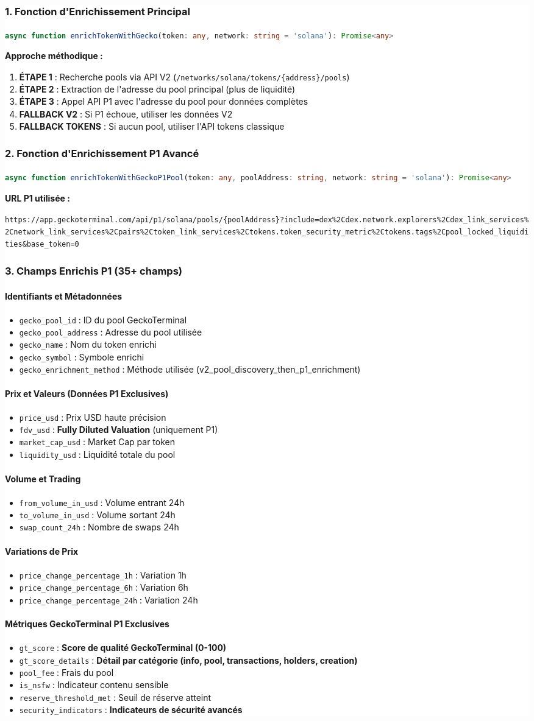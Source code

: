 ### 1. Fonction d'Enrichissement Principal
```typescript
async function enrichTokenWithGecko(token: any, network: string = 'solana'): Promise<any>
```

**Approche méthodique :**
1. **ÉTAPE 1** : Recherche pools via API V2 (`/networks/solana/tokens/{address}/pools`)
2. **ÉTAPE 2** : Extraction de l'adresse du pool principal (plus de liquidité)
3. **ÉTAPE 3** : Appel API P1 avec l'adresse du pool pour données complètes
4. **FALLBACK V2** : Si P1 échoue, utiliser les données V2
5. **FALLBACK TOKENS** : Si aucun pool, utiliser l'API tokens classique

### 2. Fonction d'Enrichissement P1 Avancé
```typescript
async function enrichTokenWithGeckoP1Pool(token: any, poolAddress: string, network: string = 'solana'): Promise<any>
```

**URL P1 utilisée :**
```
https://app.geckoterminal.com/api/p1/solana/pools/{poolAddress}?include=dex%2Cdex.network.explorers%2Cdex_link_services%2Cnetwork_link_services%2Cpairs%2Ctoken_link_services%2Ctokens.token_security_metric%2Ctokens.tags%2Cpool_locked_liquidities&base_token=0
```

### 3. Champs Enrichis P1 (35+ champs)

#### Identifiants et Métadonnées
- `gecko_pool_id` : ID du pool GeckoTerminal
- `gecko_pool_address` : Adresse du pool utilisée
- `gecko_name` : Nom du token enrichi
- `gecko_symbol` : Symbole enrichi
- `gecko_enrichment_method` : Méthode utilisée (v2_pool_discovery_then_p1_enrichment)

#### Prix et Valeurs (Données P1 Exclusives)
- `price_usd` : Prix USD haute précision
- `fdv_usd` : **Fully Diluted Valuation** (uniquement P1)
- `market_cap_usd` : Market Cap par token
- `liquidity_usd` : Liquidité totale du pool

#### Volume et Trading
- `from_volume_in_usd` : Volume entrant 24h
- `to_volume_in_usd` : Volume sortant 24h
- `swap_count_24h` : Nombre de swaps 24h

#### Variations de Prix
- `price_change_percentage_1h` : Variation 1h
- `price_change_percentage_6h` : Variation 6h
- `price_change_percentage_24h` : Variation 24h

#### Métriques GeckoTerminal P1 Exclusives
- `gt_score` : **Score de qualité GeckoTerminal (0-100)**
- `gt_score_details` : **Détail par catégorie (info, pool, transactions, holders, creation)**
- `pool_fee` : Frais du pool
- `is_nsfw` : Indicateur contenu sensible
- `reserve_threshold_met` : Seuil de réserve atteint
- `security_indicators` : **Indicateurs de sécurité avancés**
